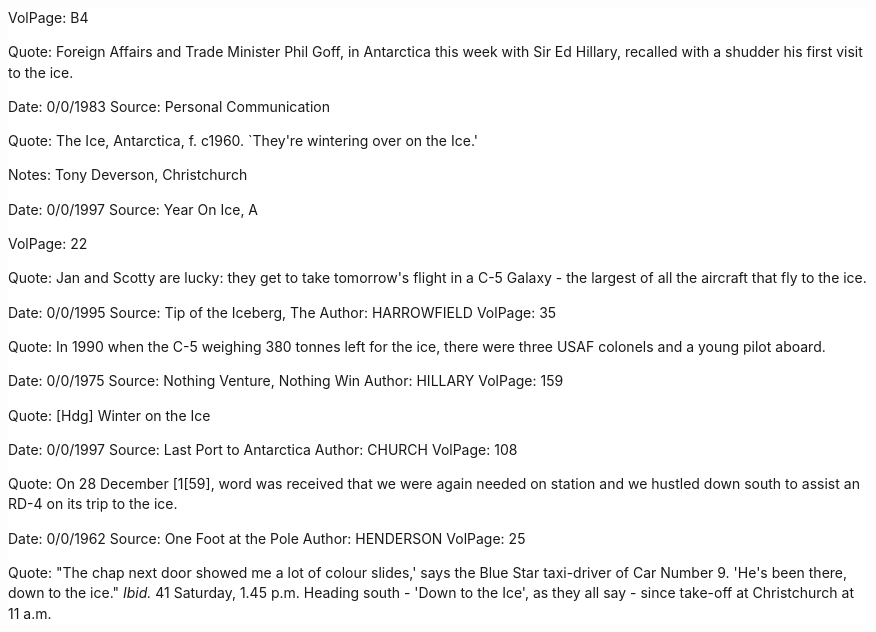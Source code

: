 VolPage: B4

Quote: Foreign Affairs and Trade Minister Phil Goff, in Antarctica this week with Sir Ed Hillary, recalled with a shudder his first visit to the ice.



Date: 0/0/1983
Source: Personal Communication



Quote: The Ice, Antarctica, f. c1960. `They're wintering over on the Ice.'

Notes: Tony Deverson, Christchurch

Date: 0/0/1997
Source: Year On Ice, A

VolPage: 22

Quote: Jan and Scotty are lucky: they get to take tomorrow's flight in a C-5 Galaxy - the largest of all the aircraft that fly to the ice.



Date: 0/0/1995
Source: Tip of the Iceberg, The
Author: HARROWFIELD
VolPage: 35

Quote: In 1990 when the C-5 weighing 380 tonnes left for the ice, there were three USAF colonels and a young pilot aboard.



Date: 0/0/1975
Source: Nothing Venture, Nothing Win
Author: HILLARY
VolPage: 159

Quote: [Hdg] Winter on the Ice



Date: 0/0/1997
Source: Last Port to Antarctica
Author: CHURCH
VolPage: 108

Quote: On 28 December [1[59], word was received that we were again needed on station and we hustled down south to assist an RD-4 on its trip to the ice.



Date: 0/0/1962
Source: One Foot at the Pole
Author: HENDERSON
VolPage: 25

Quote: "The chap next door showed me a lot of colour slides,' says the Blue Star taxi-driver of Car Number 9. 'He's been there, down to the ice." <i>Ibid.</i> 41 Saturday, 1.45 p.m. Heading south - 'Down to the Ice', as they all say - since take-off at Christchurch at 11 a.m.
